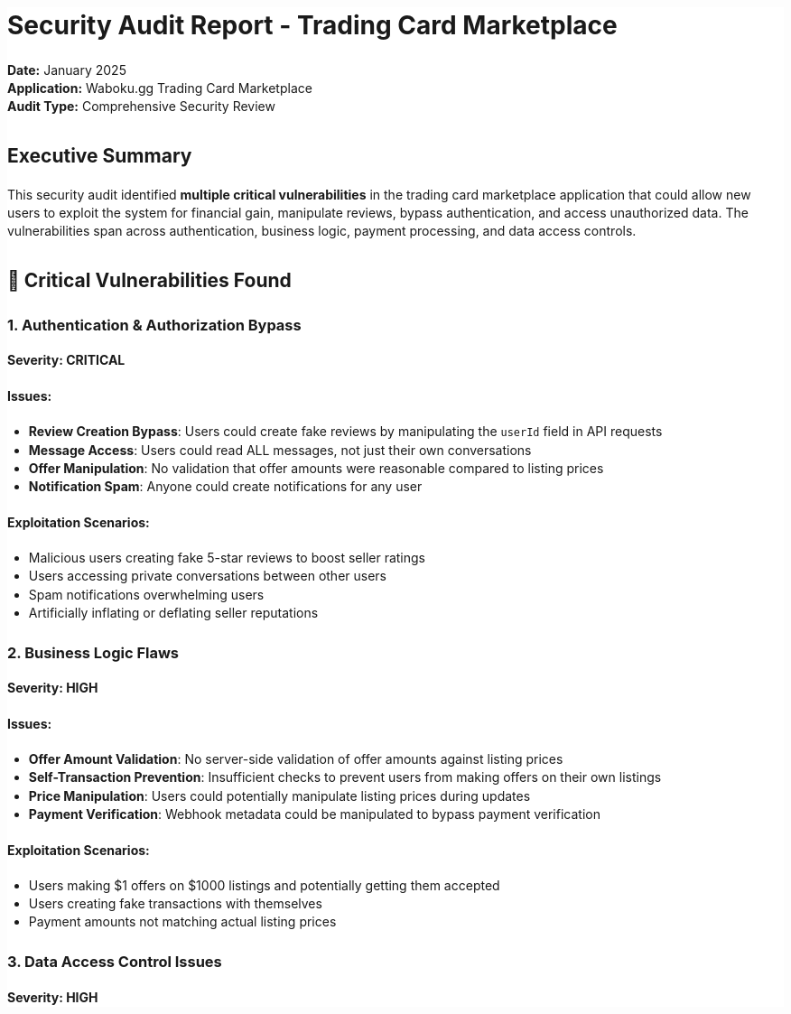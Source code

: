 # Security Audit Report - Trading Card Marketplace

**Date:** January 2025  
**Application:** Waboku.gg Trading Card Marketplace  
**Audit Type:** Comprehensive Security Review  

## Executive Summary

This security audit identified **multiple critical vulnerabilities** in the trading card marketplace application that could allow new users to exploit the system for financial gain, manipulate reviews, bypass authentication, and access unauthorized data. The vulnerabilities span across authentication, business logic, payment processing, and data access controls.

## 🚨 Critical Vulnerabilities Found

### 1. Authentication & Authorization Bypass
**Severity: CRITICAL**

#### Issues:
- **Review Creation Bypass**: Users could create fake reviews by manipulating the `userId` field in API requests
- **Message Access**: Users could read ALL messages, not just their own conversations
- **Offer Manipulation**: No validation that offer amounts were reasonable compared to listing prices
- **Notification Spam**: Anyone could create notifications for any user

#### Exploitation Scenarios:
- Malicious users creating fake 5-star reviews to boost seller ratings
- Users accessing private conversations between other users
- Spam notifications overwhelming users
- Artificially inflating or deflating seller reputations

### 2. Business Logic Flaws
**Severity: HIGH**

#### Issues:
- **Offer Amount Validation**: No server-side validation of offer amounts against listing prices
- **Self-Transaction Prevention**: Insufficient checks to prevent users from making offers on their own listings
- **Price Manipulation**: Users could potentially manipulate listing prices during updates
- **Payment Verification**: Webhook metadata could be manipulated to bypass payment verification

#### Exploitation Scenarios:
- Users making $1 offers on $1000 listings and potentially getting them accepted
- Users creating fake transactions with themselves
- Payment amounts not matching actual listing prices

### 3. Data Access Control Issues
**Severity: HIGH**
